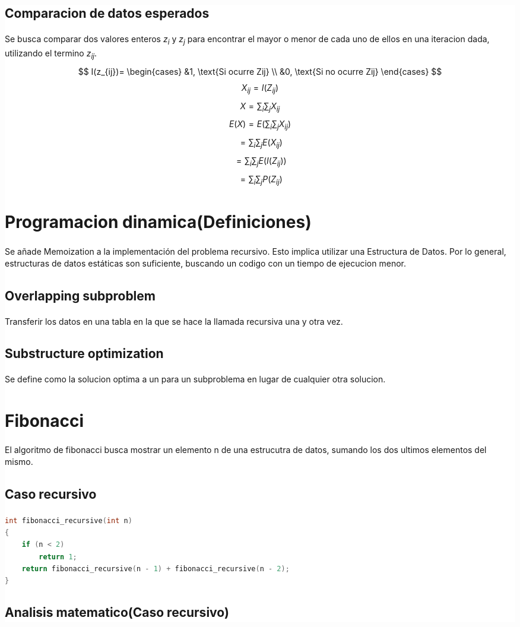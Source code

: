 ## Comparacion de datos esperados
Se busca comparar dos valores enteros $z_i$ y $z_j$ para encontrar el mayor o menor de cada uno de ellos en una iteracion dada, utilizando el termino $z_{ij}$.
$$
I(z_{ij})=
\begin{cases}
    &1, \text{Si ocurre Zij} \\ &0, \text{Si no ocurre Zij}
\end{cases}
$$
$$
X_{ij}=I(Z_{ij})
$$
$$
X=\sum_i \sum_j X_{ij}
$$
$$
E(X)=E(\sum_i \sum_j X_{ij})
$$
$$
=\sum_i \sum_j E(X_{ij})
$$
$$
=\sum_i \sum_j E(I(Z_{ij}))
$$
$$
=\sum_i \sum_j P(Z_{ij})
$$


# Programacion dinamica(Definiciones)
Se añade Memoization a la implementación del problema recursivo. Esto implica utilizar una Estructura de Datos. Por lo general, estructuras de datos estáticas son suficiente, buscando un codigo con un tiempo de ejecucion menor.

## Overlapping subproblem
Transferir los datos en una tabla en la que se hace la llamada recursiva una y otra vez.

## Substructure optimization
Se define como la solucion optima a un para un subproblema en lugar de cualquier otra solucion.





# Fibonacci
El algoritmo de fibonacci busca mostrar un elemento n de una estrucutra de datos, sumando los dos ultimos elementos del mismo.

## Caso recursivo
```c++
int fibonacci_recursive(int n)
{
    if (n < 2)
        return 1;
    return fibonacci_recursive(n - 1) + fibonacci_recursive(n - 2);
}
```
## Analisis matematico(Caso recursivo)